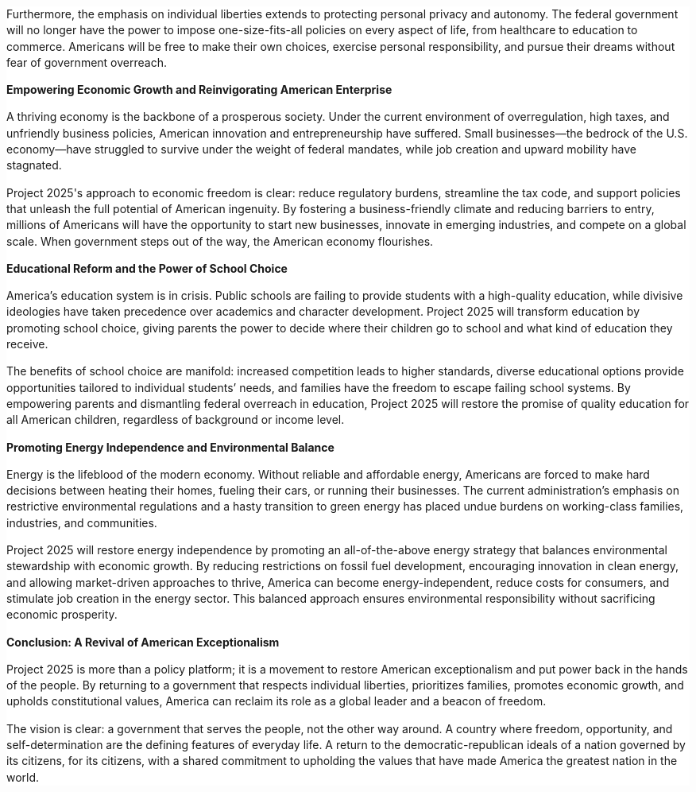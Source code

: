 Furthermore, the emphasis on individual liberties extends to protecting personal privacy and autonomy. The federal government will no longer have the power to impose one-size-fits-all policies on every aspect of life, from healthcare to education to commerce. Americans will be free to make their own choices, exercise personal responsibility, and pursue their dreams without fear of government overreach.

**Empowering Economic Growth and Reinvigorating American Enterprise**

A thriving economy is the backbone of a prosperous society. Under the current environment of overregulation, high taxes, and unfriendly business policies, American innovation and entrepreneurship have suffered. Small businesses—the bedrock of the U.S. economy—have struggled to survive under the weight of federal mandates, while job creation and upward mobility have stagnated.

Project 2025's approach to economic freedom is clear: reduce regulatory burdens, streamline the tax code, and support policies that unleash the full potential of American ingenuity. By fostering a business-friendly climate and reducing barriers to entry, millions of Americans will have the opportunity to start new businesses, innovate in emerging industries, and compete on a global scale. When government steps out of the way, the American economy flourishes.

**Educational Reform and the Power of School Choice**

America’s education system is in crisis. Public schools are failing to provide students with a high-quality education, while divisive ideologies have taken precedence over academics and character development. Project 2025 will transform education by promoting school choice, giving parents the power to decide where their children go to school and what kind of education they receive.

The benefits of school choice are manifold: increased competition leads to higher standards, diverse educational options provide opportunities tailored to individual students’ needs, and families have the freedom to escape failing school systems. By empowering parents and dismantling federal overreach in education, Project 2025 will restore the promise of quality education for all American children, regardless of background or income level.

**Promoting Energy Independence and Environmental Balance**

Energy is the lifeblood of the modern economy. Without reliable and affordable energy, Americans are forced to make hard decisions between heating their homes, fueling their cars, or running their businesses. The current administration’s emphasis on restrictive environmental regulations and a hasty transition to green energy has placed undue burdens on working-class families, industries, and communities.

Project 2025 will restore energy independence by promoting an all-of-the-above energy strategy that balances environmental stewardship with economic growth. By reducing restrictions on fossil fuel development, encouraging innovation in clean energy, and allowing market-driven approaches to thrive, America can become energy-independent, reduce costs for consumers, and stimulate job creation in the energy sector. This balanced approach ensures environmental responsibility without sacrificing economic prosperity.

**Conclusion: A Revival of American Exceptionalism**

Project 2025 is more than a policy platform; it is a movement to restore American exceptionalism and put power back in the hands of the people. By returning to a government that respects individual liberties, prioritizes families, promotes economic growth, and upholds constitutional values, America can reclaim its role as a global leader and a beacon of freedom.

The vision is clear: a government that serves the people, not the other way around. A country where freedom, opportunity, and self-determination are the defining features of everyday life. A return to the democratic-republican ideals of a nation governed by its citizens, for its citizens, with a shared commitment to upholding the values that have made America the greatest nation in the world.
